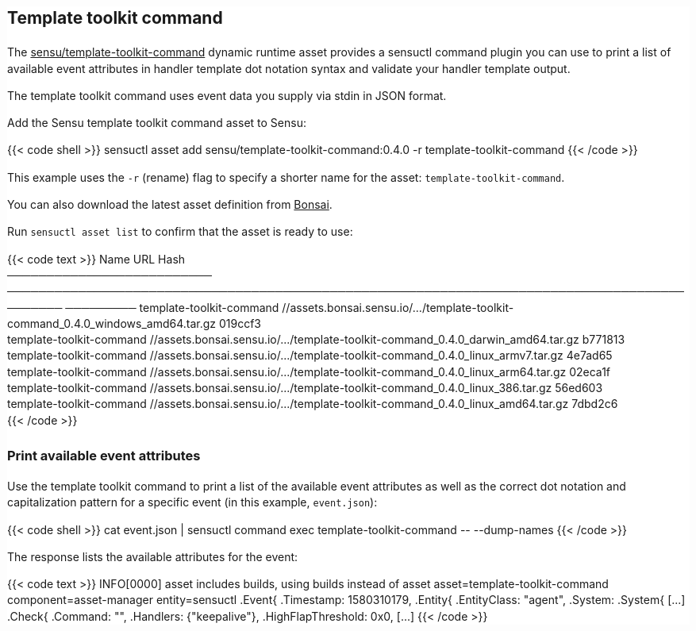 ## Template toolkit command

The [sensu/template-toolkit-command][8] dynamic runtime asset provides a sensuctl command plugin you can use to print a list of available event attributes in handler template dot notation syntax and validate your handler template output.

The template toolkit command uses event data you supply via stdin in JSON format.

Add the Sensu template toolkit command asset to Sensu:

{{< code shell >}}
sensuctl asset add sensu/template-toolkit-command:0.4.0 -r template-toolkit-command
{{< /code >}}

This example uses the `-r` (rename) flag to specify a shorter name for the asset: `template-toolkit-command`.

You can also download the latest asset definition from [Bonsai][8].

Run `sensuctl asset list` to confirm that the asset is ready to use:

{{< code text >}}
            Name                                                         URL                                                Hash    
 ────────────────────────── ───────────────────────────────────────────────────────────────────────────────────────────── ───────── 
  template-toolkit-command   //assets.bonsai.sensu.io/.../template-toolkit-command_0.4.0_windows_amd64.tar.gz              019ccf3  
  template-toolkit-command   //assets.bonsai.sensu.io/.../template-toolkit-command_0.4.0_darwin_amd64.tar.gz               b771813  
  template-toolkit-command   //assets.bonsai.sensu.io/.../template-toolkit-command_0.4.0_linux_armv7.tar.gz                4e7ad65  
  template-toolkit-command   //assets.bonsai.sensu.io/.../template-toolkit-command_0.4.0_linux_arm64.tar.gz                02eca1f  
  template-toolkit-command   //assets.bonsai.sensu.io/.../template-toolkit-command_0.4.0_linux_386.tar.gz                  56ed603  
  template-toolkit-command   //assets.bonsai.sensu.io/.../template-toolkit-command_0.4.0_linux_amd64.tar.gz                7dbd2c6  
{{< /code >}}

### Print available event attributes

Use the template toolkit command to print a list of the available event attributes as well as the correct dot notation and capitalization pattern for a specific event (in this example, `event.json`):

{{< code shell >}}
cat event.json | sensuctl command exec template-toolkit-command -- --dump-names
{{< /code >}}

The response lists the available attributes for the event:

{{< code text >}}
INFO[0000] asset includes builds, using builds instead of asset  asset=template-toolkit-command component=asset-manager entity=sensuctl
.Event{
    .Timestamp: 1580310179,
	.Entity{
    	.EntityClass: "agent",
    	.System:      .System{
	[...]
	.Check{
    	.Command:           "",
    	.Handlers:          {"keepalive"},
    	.HighFlapThreshold: 0x0,
	[...]
{{< /code >}}


[1]: https://pkg.go.dev/text/template
[3]: ../../observe-events/events/#spec-attributes
[4]: #available-event-attributes
[5]: https://golang.org/pkg/time/#Time.Format
[6]: https://yourbasic.org/golang/format-parse-string-time-date-example/
[7]: https://bonsai.sensu.io/
[8]: https://bonsai.sensu.io/assets/sensu/template-toolkit-command
[9]: https://bonsai.sensu.io/assets/sensu/sensu-email-handler
[10]: https://bonsai.sensu.io/assets/sensu/sensu-pagerduty-handler
[11]: #print-available-event-attributes